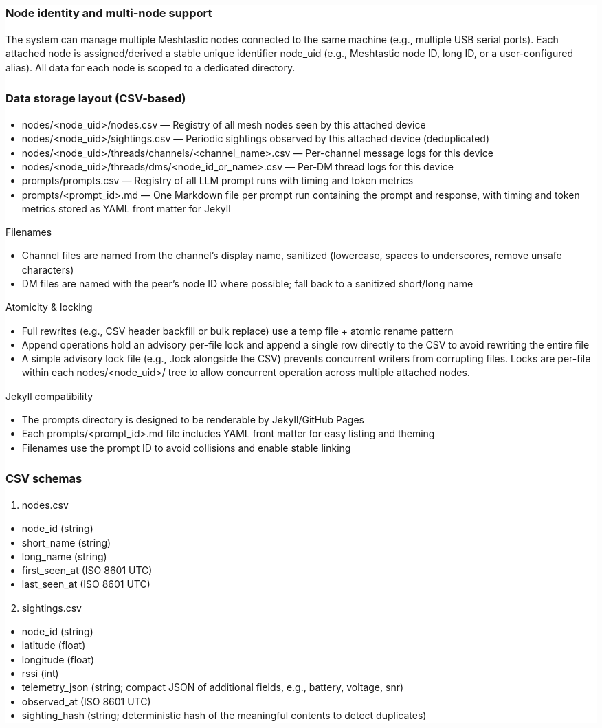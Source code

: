 ### Node identity and multi-node support
The system can manage multiple Meshtastic nodes connected to the same machine (e.g., multiple USB serial ports). Each attached node is assigned/derived a stable unique identifier node_uid (e.g., Meshtastic node ID, long ID, or a user-configured alias). All data for each node is scoped to a dedicated directory.

### Data storage layout (CSV-based)

- nodes/<node_uid>/nodes.csv — Registry of all mesh nodes seen by this attached device
- nodes/<node_uid>/sightings.csv — Periodic sightings observed by this attached device (deduplicated)
- nodes/<node_uid>/threads/channels/<channel_name>.csv — Per-channel message logs for this device
- nodes/<node_uid>/threads/dms/<node_id_or_name>.csv — Per-DM thread logs for this device
- prompts/prompts.csv — Registry of all LLM prompt runs with timing and token metrics
- prompts/<prompt_id>.md — One Markdown file per prompt run containing the prompt and response, with timing and token metrics stored as YAML front matter for Jekyll

Filenames
- Channel files are named from the channel’s display name, sanitized (lowercase, spaces to underscores, remove unsafe characters)
- DM files are named with the peer’s node ID where possible; fall back to a sanitized short/long name

Atomicity & locking
- Full rewrites (e.g., CSV header backfill or bulk replace) use a temp file + atomic rename pattern
- Append operations hold an advisory per-file lock and append a single row directly to the CSV to avoid rewriting the entire file
- A simple advisory lock file (e.g., .lock alongside the CSV) prevents concurrent writers from corrupting files. Locks are per-file within each nodes/<node_uid>/ tree to allow concurrent operation across multiple attached nodes.

Jekyll compatibility
- The prompts directory is designed to be renderable by Jekyll/GitHub Pages
- Each prompts/<prompt_id>.md file includes YAML front matter for easy listing and theming
- Filenames use the prompt ID to avoid collisions and enable stable linking

### CSV schemas
1) nodes.csv
- node_id (string)
- short_name (string)
- long_name (string)
- first_seen_at (ISO 8601 UTC)
- last_seen_at (ISO 8601 UTC)

2) sightings.csv
- node_id (string)
- latitude (float)
- longitude (float)
- rssi (int)
- telemetry_json (string; compact JSON of additional fields, e.g., battery, voltage, snr)
- observed_at (ISO 8601 UTC)
- sighting_hash (string; deterministic hash of the meaningful contents to detect duplicates)
